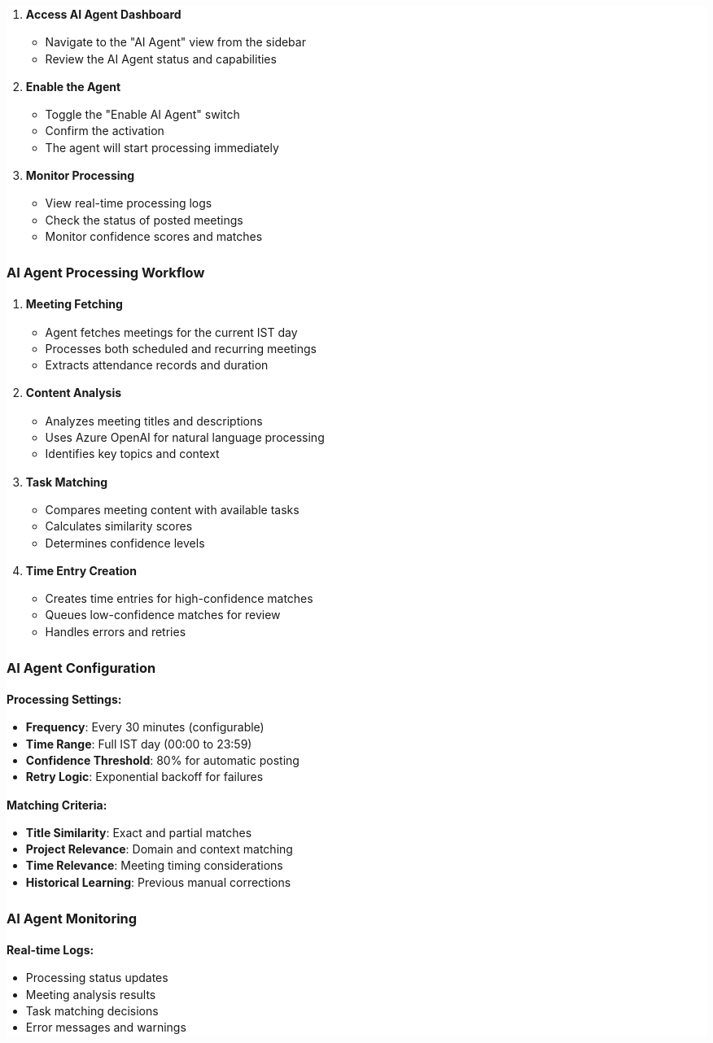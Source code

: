 1. **Access AI Agent Dashboard**
   - Navigate to the "AI Agent" view from the sidebar
   - Review the AI Agent status and capabilities

2. **Enable the Agent**
   - Toggle the "Enable AI Agent" switch
   - Confirm the activation
   - The agent will start processing immediately

3. **Monitor Processing**
   - View real-time processing logs
   - Check the status of posted meetings
   - Monitor confidence scores and matches

### AI Agent Processing Workflow

1. **Meeting Fetching**
   - Agent fetches meetings for the current IST day
   - Processes both scheduled and recurring meetings
   - Extracts attendance records and duration

2. **Content Analysis**
   - Analyzes meeting titles and descriptions
   - Uses Azure OpenAI for natural language processing
   - Identifies key topics and context

3. **Task Matching**
   - Compares meeting content with available tasks
   - Calculates similarity scores
   - Determines confidence levels

4. **Time Entry Creation**
   - Creates time entries for high-confidence matches
   - Queues low-confidence matches for review
   - Handles errors and retries

### AI Agent Configuration

**Processing Settings:**
- **Frequency**: Every 30 minutes (configurable)
- **Time Range**: Full IST day (00:00 to 23:59)
- **Confidence Threshold**: 80% for automatic posting
- **Retry Logic**: Exponential backoff for failures

**Matching Criteria:**
- **Title Similarity**: Exact and partial matches
- **Project Relevance**: Domain and context matching
- **Time Relevance**: Meeting timing considerations
- **Historical Learning**: Previous manual corrections

### AI Agent Monitoring

**Real-time Logs:**
- Processing status updates
- Meeting analysis results
- Task matching decisions
- Error messages and warnings
